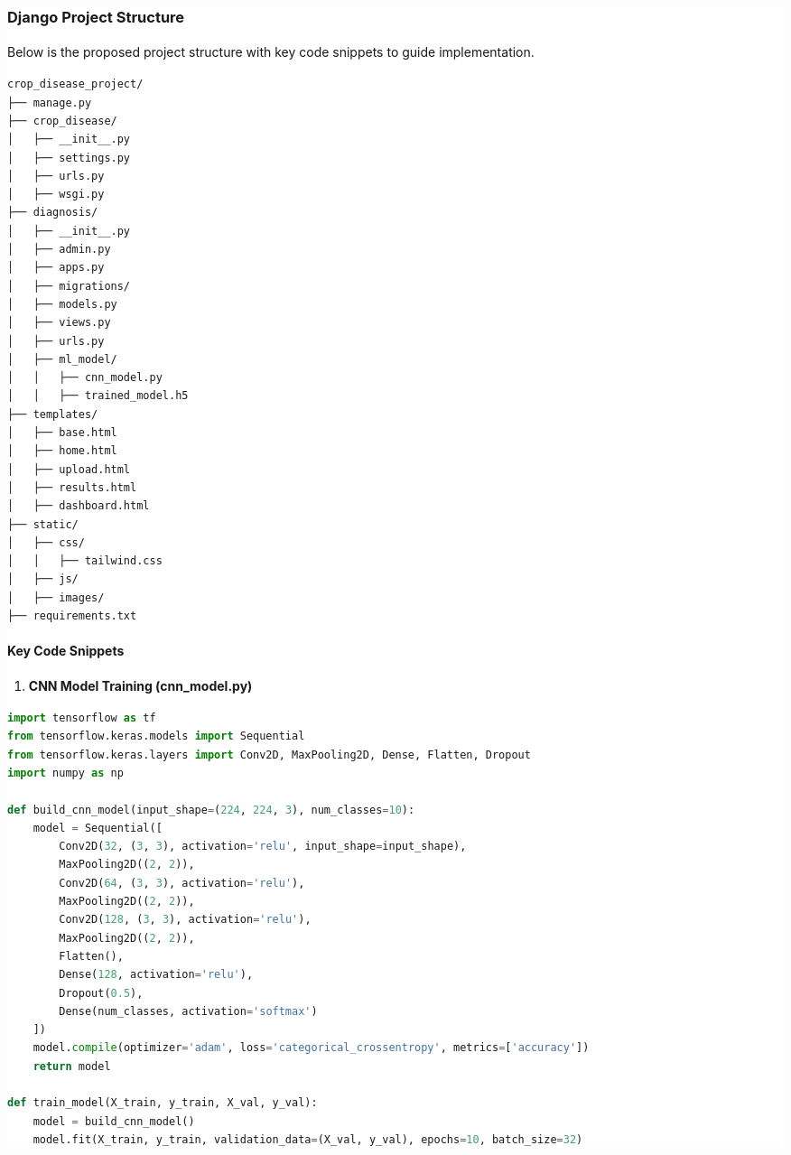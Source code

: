 ### Django Project Structure
Below is the proposed project structure with key code snippets to guide implementation.

```
crop_disease_project/
├── manage.py
├── crop_disease/
│   ├── __init__.py
│   ├── settings.py
│   ├── urls.py
│   ├── wsgi.py
├── diagnosis/
│   ├── __init__.py
│   ├── admin.py
│   ├── apps.py
│   ├── migrations/
│   ├── models.py
│   ├── views.py
│   ├── urls.py
│   ├── ml_model/
│   │   ├── cnn_model.py
│   │   ├── trained_model.h5
├── templates/
│   ├── base.html
│   ├── home.html
│   ├── upload.html
│   ├── results.html
│   ├── dashboard.html
├── static/
│   ├── css/
│   │   ├── tailwind.css
│   ├── js/
│   ├── images/
├── requirements.txt
```

#### Key Code Snippets

1. **CNN Model Training (cnn_model.py)**

```python
import tensorflow as tf
from tensorflow.keras.models import Sequential
from tensorflow.keras.layers import Conv2D, MaxPooling2D, Dense, Flatten, Dropout
import numpy as np

def build_cnn_model(input_shape=(224, 224, 3), num_classes=10):
    model = Sequential([
        Conv2D(32, (3, 3), activation='relu', input_shape=input_shape),
        MaxPooling2D((2, 2)),
        Conv2D(64, (3, 3), activation='relu'),
        MaxPooling2D((2, 2)),
        Conv2D(128, (3, 3), activation='relu'),
        MaxPooling2D((2, 2)),
        Flatten(),
        Dense(128, activation='relu'),
        Dropout(0.5),
        Dense(num_classes, activation='softmax')
    ])
    model.compile(optimizer='adam', loss='categorical_crossentropy', metrics=['accuracy'])
    return model

def train_model(X_train, y_train, X_val, y_val):
    model = build_cnn_model()
    model.fit(X_train, y_train, validation_data=(X_val, y_val), epochs=10, batch_size=32)
```